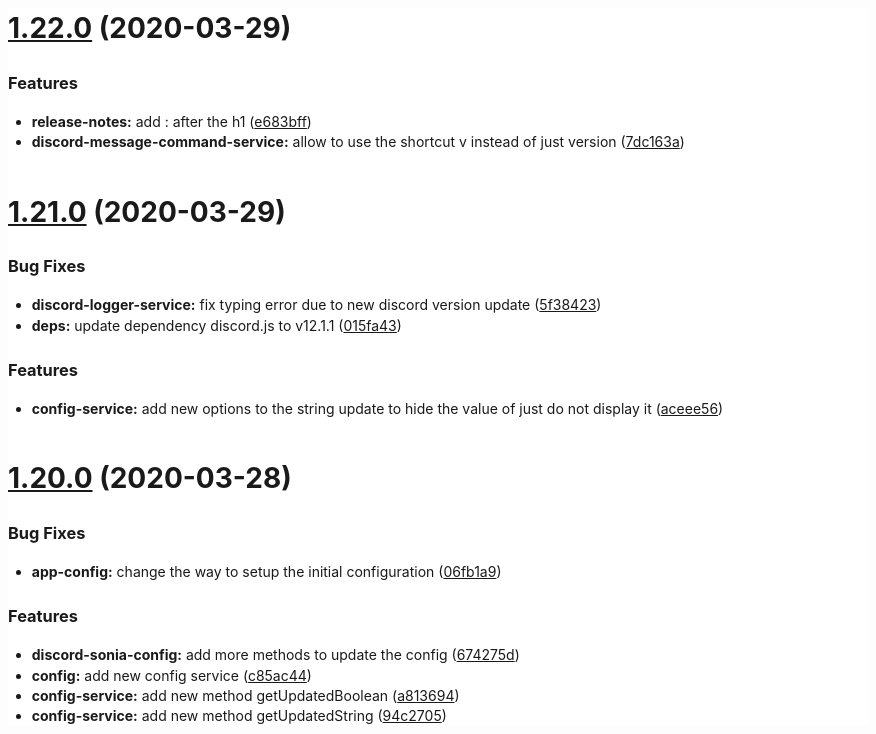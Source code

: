 # [1.22.0](https://github.com/Sonia-corporation/il-est-midi-discord/compare/1.21.0...1.22.0) (2020-03-29)


### Features

* **release-notes:** add : after the h1 ([e683bff](https://github.com/Sonia-corporation/il-est-midi-discord/commit/e683bfff6594d219598165ecaced9aa62d1410f3))
* **discord-message-command-service:** allow to use the shortcut v instead of just version ([7dc163a](https://github.com/Sonia-corporation/il-est-midi-discord/commit/7dc163a1d8710072b4c2013c46388015bdeabd82))

# [1.21.0](https://github.com/Sonia-corporation/il-est-midi-discord/compare/1.20.0...1.21.0) (2020-03-29)


### Bug Fixes

* **discord-logger-service:** fix typing error due to new discord version update ([5f38423](https://github.com/Sonia-corporation/il-est-midi-discord/commit/5f3842369eca931382dc67cd69a77dab64daa78b))
* **deps:** update dependency discord.js to v12.1.1 ([015fa43](https://github.com/Sonia-corporation/il-est-midi-discord/commit/015fa436bb1b214b42303947f558600a56784e06))


### Features

* **config-service:** add new options to the string update to hide the value of just do not display it ([aceee56](https://github.com/Sonia-corporation/il-est-midi-discord/commit/aceee563a656102c14a000b0d5d299fc89f1751b))

# [1.20.0](https://github.com/Sonia-corporation/il-est-midi-discord/compare/1.19.2...1.20.0) (2020-03-28)


### Bug Fixes

* **app-config:** change the way to setup the initial configuration ([06fb1a9](https://github.com/Sonia-corporation/il-est-midi-discord/commit/06fb1a981bf21ed95e6b2091a1e6e4f2de6b4303))


### Features

* **discord-sonia-config:** add more methods to update the config ([674275d](https://github.com/Sonia-corporation/il-est-midi-discord/commit/674275d05c8a83869ac423793be59145f80f04c2))
* **config:** add new config service ([c85ac44](https://github.com/Sonia-corporation/il-est-midi-discord/commit/c85ac445181b2e3f0114b5c23c7d8dc295957cc5))
* **config-service:** add new method getUpdatedBoolean ([a813694](https://github.com/Sonia-corporation/il-est-midi-discord/commit/a813694563bf98ee99c9c9dc77f992434f7a53f0))
* **config-service:** add new method getUpdatedString ([94c2705](https://github.com/Sonia-corporation/il-est-midi-discord/commit/94c2705768cc9ca6650f9a2cfa3ab929cc42402e))
